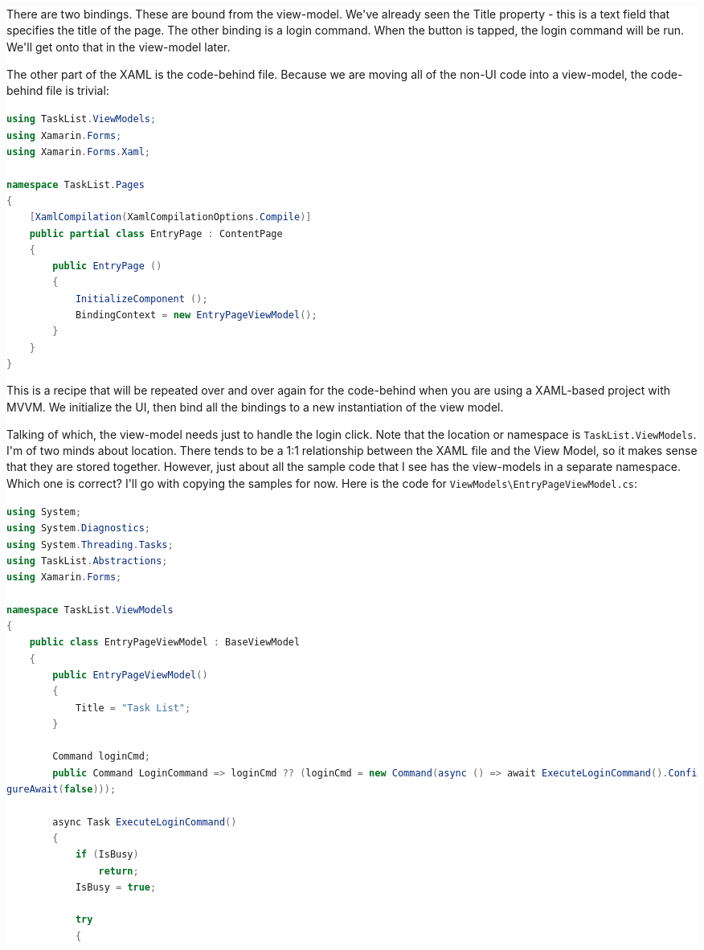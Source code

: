 There are two bindings.  These are bound from the view-model.  We've already seen the Title property - this is a text field that specifies the title of the page. The other binding is a login command.  When the button is tapped, the login command will be run.  We'll get onto that in the view-model later.

The other part of the XAML is the code-behind file.  Because we are moving all of the non-UI code into a view-model, the code-behind file is trivial:

```csharp
using TaskList.ViewModels;
using Xamarin.Forms;
using Xamarin.Forms.Xaml;

namespace TaskList.Pages
{
	[XamlCompilation(XamlCompilationOptions.Compile)]
	public partial class EntryPage : ContentPage
	{
		public EntryPage ()
		{
			InitializeComponent ();
            BindingContext = new EntryPageViewModel();
		}
	}
}
```

This is a recipe that will be repeated over and over again for the code-behind when you are using a XAML-based project with MVVM.  We initialize the UI, then bind all the bindings to a new instantiation of the view model.

Talking of which, the view-model needs just to handle the login click.  Note that the location or namespace is `TaskList.ViewModels`.  I'm of two minds about location. There tends to be a 1:1 relationship between the XAML file and the View Model, so it makes sense that they are stored together.  However, just about all the sample code that I see has the view-models in a separate namespace.  Which one is correct? I'll go with copying the samples for now.  Here is the code for `ViewModels\EntryPageViewModel.cs`:

```csharp
using System;
using System.Diagnostics;
using System.Threading.Tasks;
using TaskList.Abstractions;
using Xamarin.Forms;

namespace TaskList.ViewModels
{
    public class EntryPageViewModel : BaseViewModel
    {
        public EntryPageViewModel()
        {
            Title = "Task List";
        }

        Command loginCmd;
        public Command LoginCommand => loginCmd ?? (loginCmd = new Command(async () => await ExecuteLoginCommand().ConfigureAwait(false)));

        async Task ExecuteLoginCommand()
        {
            if (IsBusy)
                return;
            IsBusy = true;

            try
            {
```

[img1]: img/pic1.PNG
[img2]: img/pic2.PNG
[img3]: img/pic3.PNG
[img4]: img/xamarinforms-templates.PNG
[img5]: img/new-xf-project.PNG
[img6]: img/win10-developermode.PNG
[img7]: img/pick-uwp-platform.PNG
[img8]: img/xamarin-mac-agent.PNG
[img9]: img/xamarin-mac-login.PNG
[img10]: img/xf-newsolution.PNG
[img11]: img/nuget-mobileinstall.PNG
[img12]: img/uwp-final.png
[img13]: img/need-hyperv.PNG
[img14]: img/emulator-setup-internet.PNG
[img15]: img/avd-mac.PNG
[img16]: img/droid-final.PNG
[img17]: img/ios-build-errors.PNG
[img18]: img/xcode-add-appleid.PNG
[img19]: img/xcode-appleid.PNG
[img20]: img/xcode-signing-identities.PNG
[img21]: img/ios-missing-nuget.PNG
[img22]: img/ios-final.PNG
[img23]: img/vs-ios-simulator-settings.PNG
[img24]: img/dataconns-sqldb.PNG
[img25]: img/dataconns-sqlsvr.PNG
[img26]: img/dataconns_success.PNG
[img27]: img/new-xplat-app.PNG
[img28]: img/img8.PNG
[img29]: img/img29.PNG
[img30]: img/img30.PNG
[img31]: img/select-ios-simulator.PNG
[int-data]: ../chapter3/dataconcepts.md
[int-firstapp-mac]: ./firstapp_mac.md
[1]: https://azure.microsoft.com/en-us/documentation/learning-paths/appservice-mobileapps/
[2]: https://mockingbot.com/app/RQe0vlW0Hs8SchvHQ6d2W8995XNe8jK
[3]: https://mockingbot.com/
[4]: https://msdn.microsoft.com/en-us/data/ef
[5]: http://www.odata.org/documentation/odata-version-3-0/
[6]: https://portal.azure.com/
[7]: https://guidgenerator.com/
[8]: https://visualstudiogallery.msdn.microsoft.com/e1d736b0-5531-4eee-a27a-30a0318cac45
[9]: https://developer.xamarin.com/guides/ios/getting_started/installation/windows/connecting-to-mac/
[10]: https://developer.xamarin.com/guides/xamarin-forms/creating-mobile-apps-xamarin-forms/
[11]: https://github.com/adrianhall/develop-mobile-apps-with-csharp-and-azure/blob/master/Chapter1
[12]: https://github.com/
[13]: https://stackoverflow.com/questions/3480201/how-do-you-install-an-apk-file-in-the-android-emulator/3480235#3480235
[14]: https://jfarrell.net/2015/02/07/platform-specific-styling-with-xamarin-forms/
[15]: https://developer.apple.com/
[16]: https://developer.apple.com/library/ios/documentation/IDEs/Conceptual/AppDistributionGuide/MaintainingCertificates/MaintainingCertificates.html#//apple_ref/doc/uid/TP40012582-CH31-SW6
[17]: https://developer.xamarin.com/guides/cross-platform/windows/ios-simulator/
[18]: https://developer.xamarin.com/guides/cross-platform/windows/ios-simulator/#Known_Issues
[19]: http://www.macincloud.com/
[20]:  https://developer.xamarin.com/guides/ios/getting_started/installation/windows/connecting-to-mac/troubleshooting/
[vsmc]: https://mobile.azure.com/signup?utm_medium=referral_link&utm_source=GitHub&utm_campaign=ZUMO%20Book
